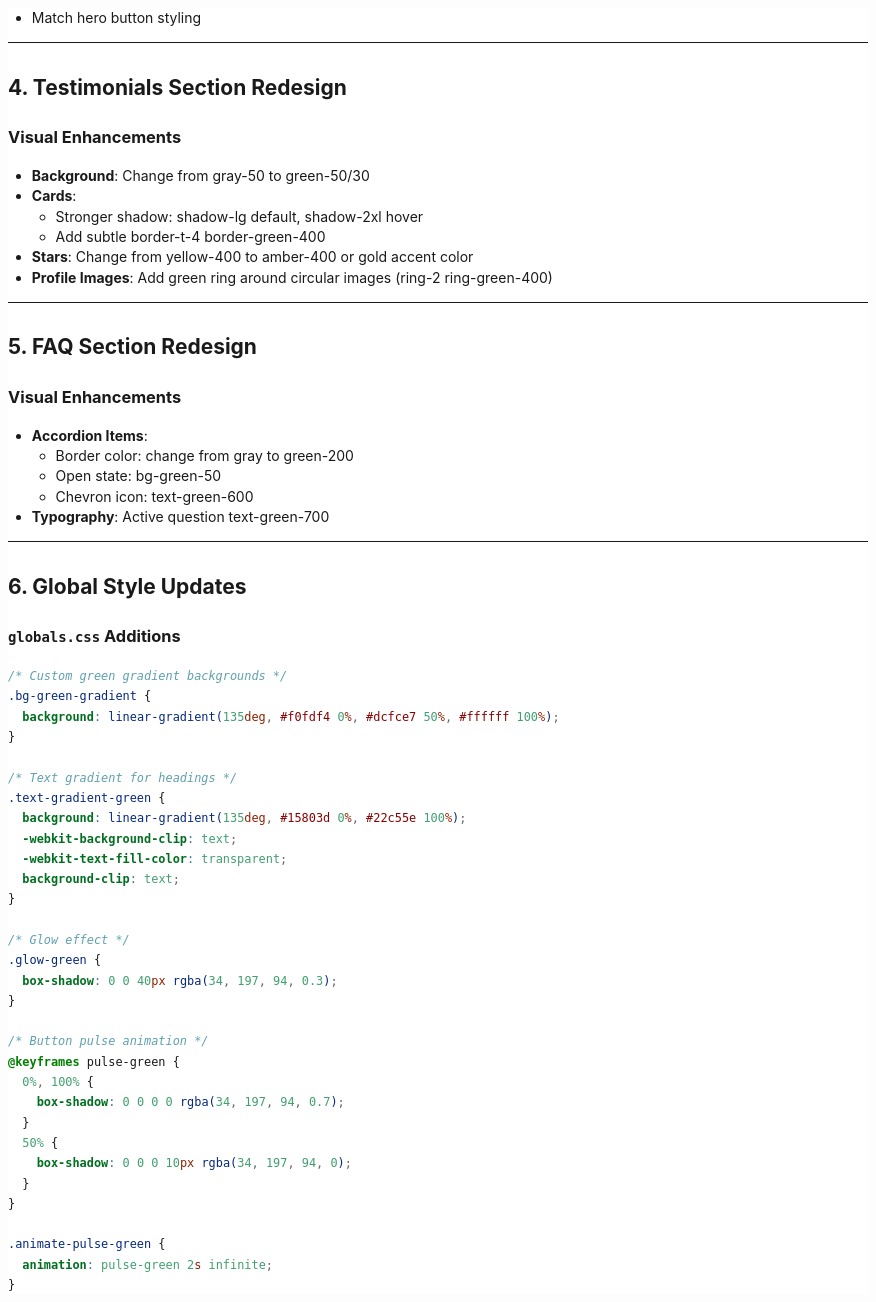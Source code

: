   - Match hero button styling

---

## 4. Testimonials Section Redesign

### Visual Enhancements
- **Background**: Change from gray-50 to green-50/30
- **Cards**:
  - Stronger shadow: shadow-lg default, shadow-2xl hover
  - Add subtle border-t-4 border-green-400
- **Stars**: Change from yellow-400 to amber-400 or gold accent color
- **Profile Images**: Add green ring around circular images (ring-2 ring-green-400)

---

## 5. FAQ Section Redesign

### Visual Enhancements
- **Accordion Items**:
  - Border color: change from gray to green-200
  - Open state: bg-green-50
  - Chevron icon: text-green-600
- **Typography**: Active question text-green-700

---

## 6. Global Style Updates

### `globals.css` Additions
```css
/* Custom green gradient backgrounds */
.bg-green-gradient {
  background: linear-gradient(135deg, #f0fdf4 0%, #dcfce7 50%, #ffffff 100%);
}

/* Text gradient for headings */
.text-gradient-green {
  background: linear-gradient(135deg, #15803d 0%, #22c55e 100%);
  -webkit-background-clip: text;
  -webkit-text-fill-color: transparent;
  background-clip: text;
}

/* Glow effect */
.glow-green {
  box-shadow: 0 0 40px rgba(34, 197, 94, 0.3);
}

/* Button pulse animation */
@keyframes pulse-green {
  0%, 100% {
    box-shadow: 0 0 0 0 rgba(34, 197, 94, 0.7);
  }
  50% {
    box-shadow: 0 0 0 10px rgba(34, 197, 94, 0);
  }
}

.animate-pulse-green {
  animation: pulse-green 2s infinite;
}
```